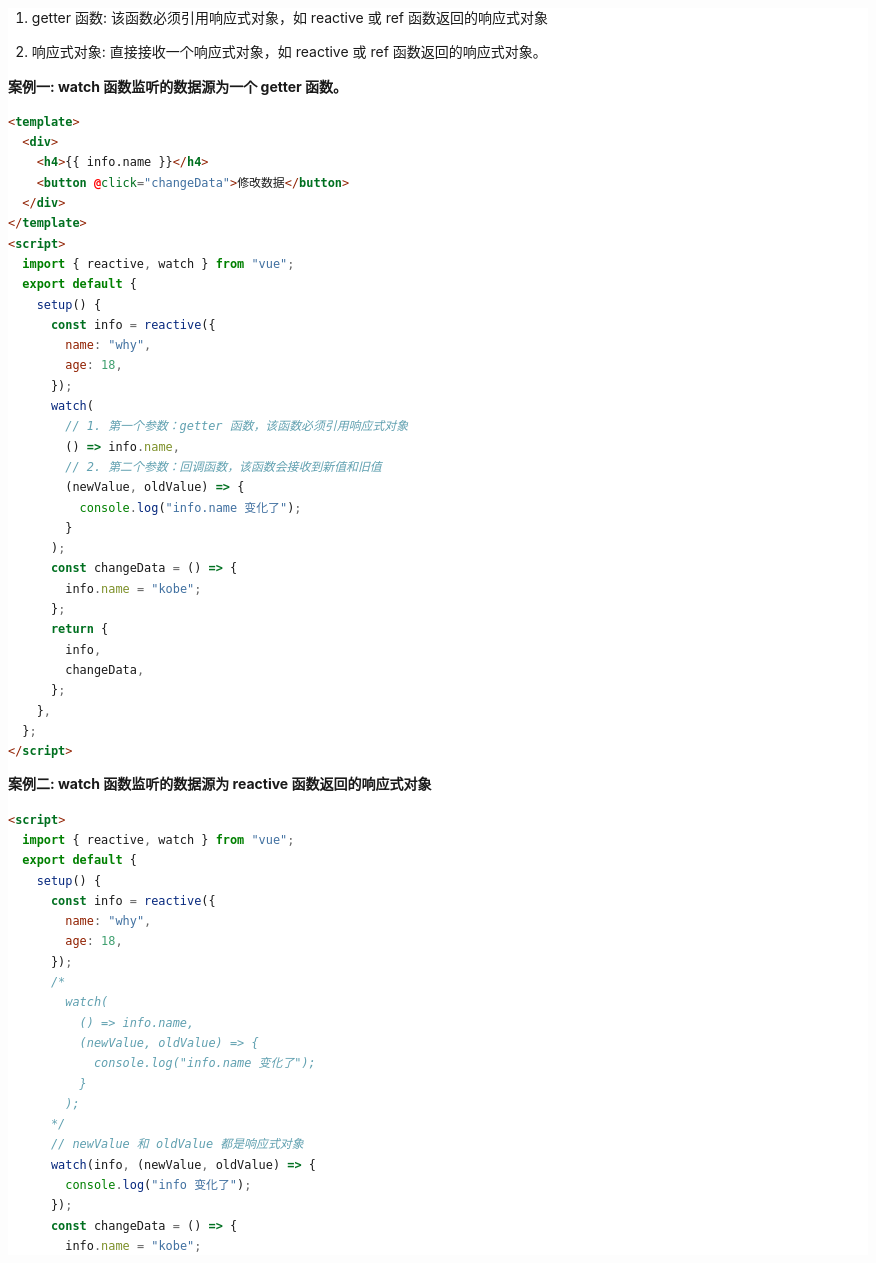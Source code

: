 1. getter 函数: 该函数必须引用响应式对象，如 reactive 或 ref 函数返回的响应式对象

2. 响应式对象: 直接接收一个响应式对象，如 reactive 或 ref 函数返回的响应式对象。

**案例一: watch 函数监听的数据源为一个 getter 函数。**

```html
<template>
  <div>
    <h4>{{ info.name }}</h4>
    <button @click="changeData">修改数据</button>
  </div>
</template>
<script>
  import { reactive, watch } from "vue";
  export default {
    setup() {
      const info = reactive({
        name: "why",
        age: 18,
      });
      watch(
        // 1. 第一个参数：getter 函数，该函数必须引用响应式对象
        () => info.name,
        // 2. 第二个参数：回调函数，该函数会接收到新值和旧值
        (newValue, oldValue) => {
          console.log("info.name 变化了");
        }
      );
      const changeData = () => {
        info.name = "kobe";
      };
      return {
        info,
        changeData,
      };
    },
  };
</script>
```

**案例二: watch 函数监听的数据源为 reactive 函数返回的响应式对象**

```html
<script>
  import { reactive, watch } from "vue";
  export default {
    setup() {
      const info = reactive({
        name: "why",
        age: 18,
      });
      /*
        watch(
          () => info.name,
          (newValue, oldValue) => {
            console.log("info.name 变化了");
          }
        );
      */
      // newValue 和 oldValue 都是响应式对象
      watch(info, (newValue, oldValue) => {
        console.log("info 变化了");
      });
      const changeData = () => {
        info.name = "kobe";
```